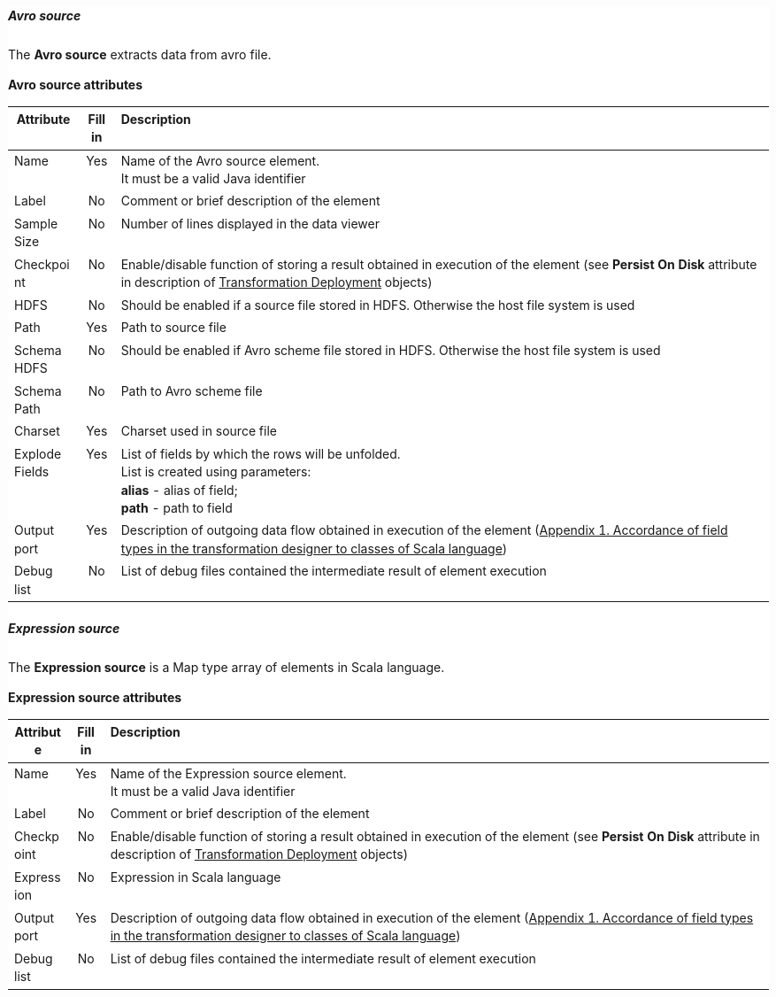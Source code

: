


<a id='etlAvroSource'></a>

<a id='avro_source'></a> 

##### ***Avro source***

The **Avro source** extracts data from avro file.

**Avro source attributes**

| Attribute      | Fill in | Description                                                  |
| -------------- | :-----: | :----------------------------------------------------------- |
| Name           |   Yes   | Name of the Avro source element.<br>It must be a valid Java identifier |
| Label          |   No    | Comment or brief description of the element                  |
| Sample Size    |   No    | Number of lines displayed in the data viewer                 |
| Checkpoint     |   No    | Enable/disable function of storing a result obtained in execution of the element (see **Persist On Disk** attribute in description of  [Transformation Deployment](#transformationdeployment_objects) objects) |
| HDFS           |   No    | Should be enabled if a source file stored in HDFS. Otherwise the host file system is used |
| Path           |   Yes   | Path to source file                                          |
| Schema HDFS    |   No    | Should be enabled if Avro scheme file stored in HDFS. Otherwise the host file system is used |
| Schema Path    |   No    | Path to Avro scheme file                                     |
| Charset        |   Yes   | Charset used in source file                                  |
| Explode Fields |   Yes   | List of fields by which the rows will be unfolded.<br>List is created using parameters:<br>**alias** - alias of field;<br>**path** - path to field |
| Output port    |   Yes   | Description of outgoing data flow obtained in execution of the element ([Appendix 1. Accordance of field types in the transformation designer to classes of Scala language](#appendix1)) |
| Debug list     |   No    | List of debug files contained the intermediate result of element execution |



<a id='etlExpressionSource'></a>

<a id='expression_source'></a> 

##### ***Expression source***

The **Expression source** is a Map type array of elements in Scala language.

**Expression source attributes**

| Attribute   | Fill in | Description                                                  |
| ----------- | :-----: | :----------------------------------------------------------- |
| Name        |   Yes   | Name of the Expression source element.<br>It must be a valid Java identifier |
| Label       |   No    | Comment or brief description of the element                  |
| Checkpoint  |   No    | Enable/disable function of storing a result obtained in execution of the element (see **Persist On Disk** attribute in description of  [Transformation Deployment](#transformationdeployment_objects) objects) |
| Expression  |   No    | Expression in Scala language                                 |
| Output port |   Yes   | Description of outgoing data flow obtained in execution of the element ([Appendix 1. Accordance of field types in the transformation designer to classes of Scala language](#appendix1)) |
| Debug list  |   No    | List of debug files contained the intermediate result of element execution |
